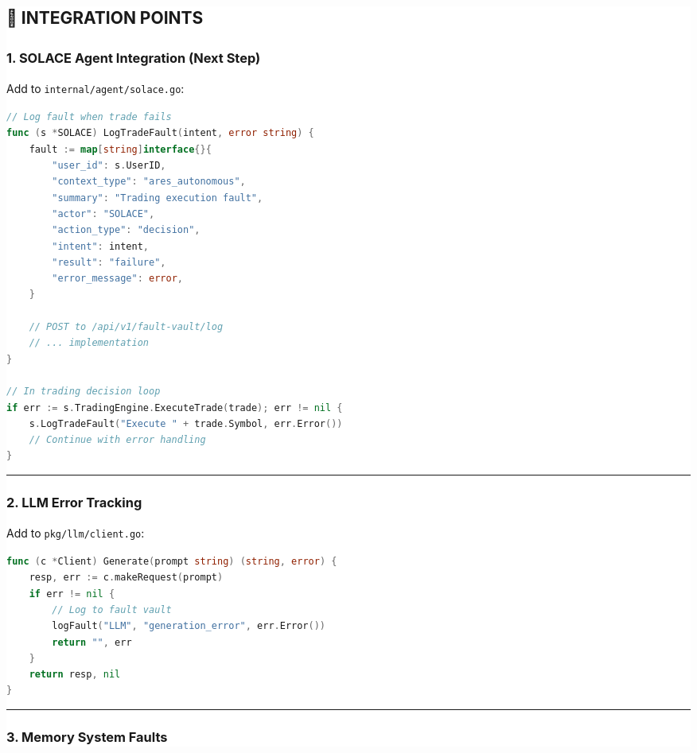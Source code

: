 
## 🔧 INTEGRATION POINTS

### 1. **SOLACE Agent Integration** (Next Step)

Add to `internal/agent/solace.go`:

```go
// Log fault when trade fails
func (s *SOLACE) LogTradeFault(intent, error string) {
    fault := map[string]interface{}{
        "user_id": s.UserID,
        "context_type": "ares_autonomous",
        "summary": "Trading execution fault",
        "actor": "SOLACE",
        "action_type": "decision",
        "intent": intent,
        "result": "failure",
        "error_message": error,
    }
    
    // POST to /api/v1/fault-vault/log
    // ... implementation
}

// In trading decision loop
if err := s.TradingEngine.ExecuteTrade(trade); err != nil {
    s.LogTradeFault("Execute " + trade.Symbol, err.Error())
    // Continue with error handling
}
```

---

### 2. **LLM Error Tracking**

Add to `pkg/llm/client.go`:

```go
func (c *Client) Generate(prompt string) (string, error) {
    resp, err := c.makeRequest(prompt)
    if err != nil {
        // Log to fault vault
        logFault("LLM", "generation_error", err.Error())
        return "", err
    }
    return resp, nil
}
```

---

### 3. **Memory System Faults**
